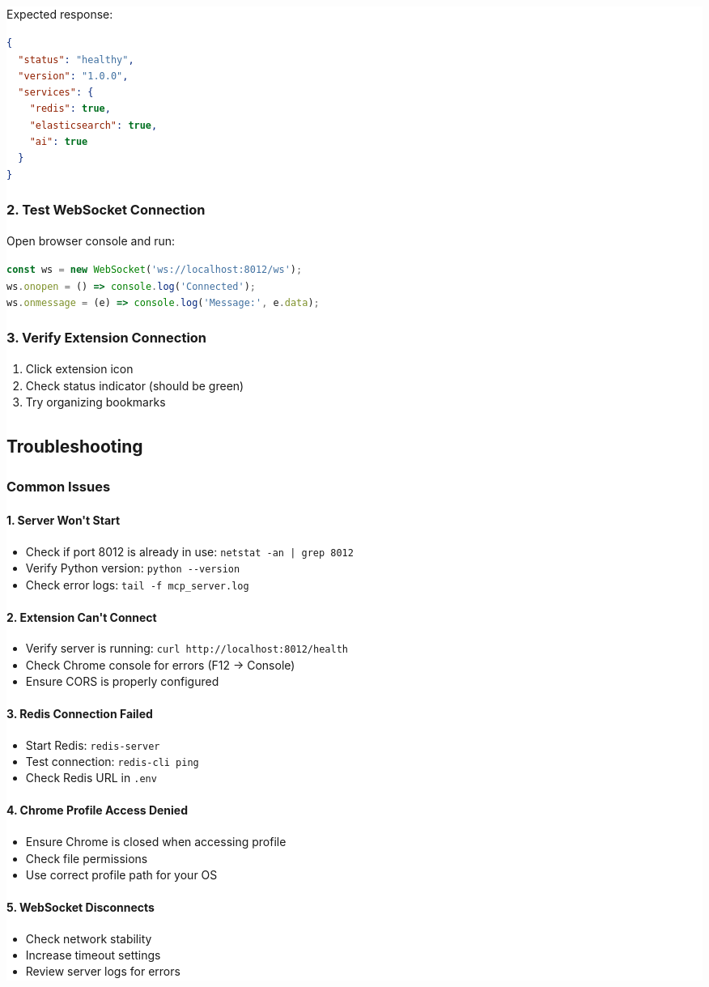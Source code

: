 Expected response:
```json
{
  "status": "healthy",
  "version": "1.0.0",
  "services": {
    "redis": true,
    "elasticsearch": true,
    "ai": true
  }
}
```

### 2. Test WebSocket Connection
Open browser console and run:
```javascript
const ws = new WebSocket('ws://localhost:8012/ws');
ws.onopen = () => console.log('Connected');
ws.onmessage = (e) => console.log('Message:', e.data);
```

### 3. Verify Extension Connection
1. Click extension icon
2. Check status indicator (should be green)
3. Try organizing bookmarks

## Troubleshooting

### Common Issues

#### 1. Server Won't Start
- Check if port 8012 is already in use: `netstat -an | grep 8012`
- Verify Python version: `python --version`
- Check error logs: `tail -f mcp_server.log`

#### 2. Extension Can't Connect
- Verify server is running: `curl http://localhost:8012/health`
- Check Chrome console for errors (F12 → Console)
- Ensure CORS is properly configured

#### 3. Redis Connection Failed
- Start Redis: `redis-server`
- Test connection: `redis-cli ping`
- Check Redis URL in `.env`

#### 4. Chrome Profile Access Denied
- Ensure Chrome is closed when accessing profile
- Check file permissions
- Use correct profile path for your OS

#### 5. WebSocket Disconnects
- Check network stability
- Increase timeout settings
- Review server logs for errors
